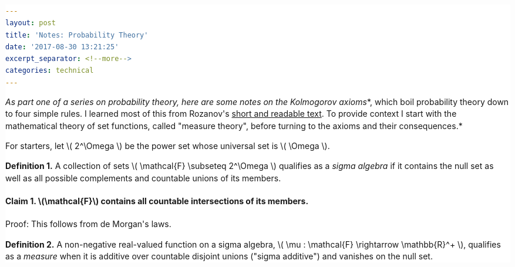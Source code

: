 ```yaml
---
layout: post
title: 'Notes: Probability Theory'
date: '2017-08-30 13:21:25'
excerpt_separator: <!--more-->
categories: technical
---
```


*As part one of a series on probability theory, here are some notes on
the Kolmogorov axioms**, which boil probability theory down to
four simple rules.
I learned most of this from Rozanov's
[short and readable text](https://www.amazon.com/Probability-Theory-Concise-Course-Mathematics/dp/0486635449).
To provide context I start with the mathematical theory of set functions, called
"measure theory", before turning to the axioms and their consequences.*

For starters, let
\\(
    2^\Omega
\\)
be the power set whose universal set is
\\(
    \Omega
\\).


**Definition 1.**
A collection of sets
\\(
    \mathcal{F}
\subseteq
    2^\Omega
\\)
qualifies as a
*sigma algebra*
if it contains the null set as well as all possible complements and countable
unions of its members.


#### Claim 1. \\(\mathcal{F}\\) contains all countable intersections of its members.

Proof:
This follows from de Morgan's laws.


**Definition 2.**
A non-negative real-valued function on a sigma algebra,
\\(
    \mu
:
    \mathcal{F}
\rightarrow
    \mathbb{R}^+
\\),
qualifies as a
*measure*
when it is additive over countable disjoint unions ("sigma additive") and
vanishes on the null set.

